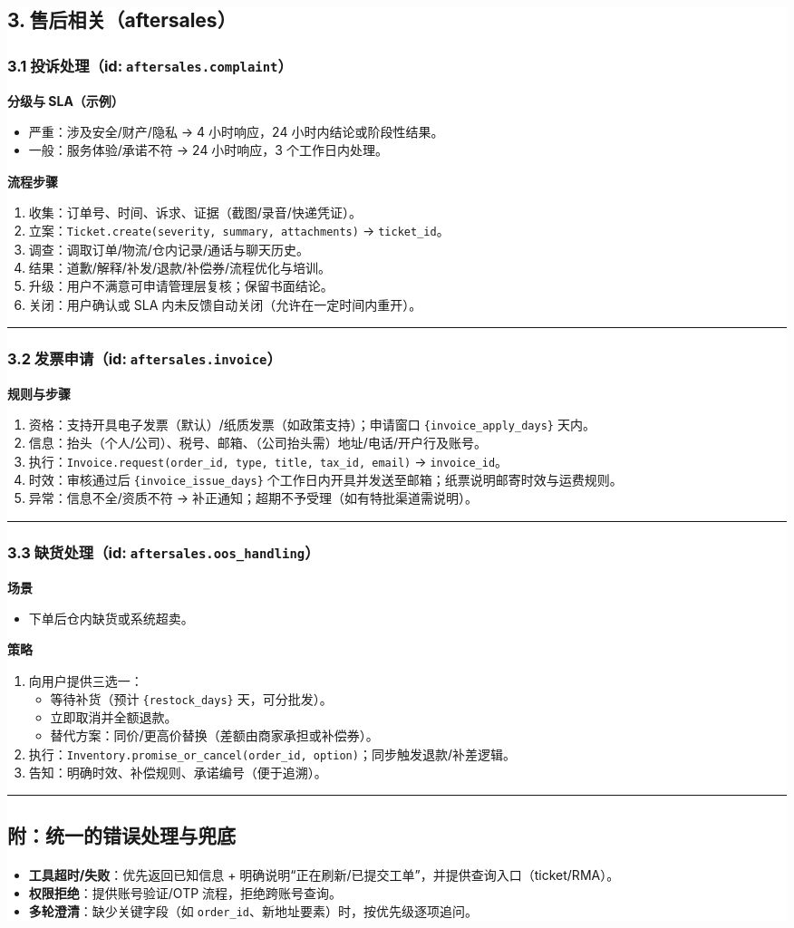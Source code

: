 ## 3. 售后相关（aftersales）

### 3.1 投诉处理（id: `aftersales.complaint`）

**分级与 SLA（示例）**

- 严重：涉及安全/财产/隐私 → 4 小时响应，24 小时内结论或阶段性结果。
- 一般：服务体验/承诺不符 → 24 小时响应，3 个工作日内处理。

**流程步骤**

1. 收集：订单号、时间、诉求、证据（截图/录音/快递凭证）。
2. 立案：`Ticket.create(severity, summary, attachments)` → `ticket_id`。
3. 调查：调取订单/物流/仓内记录/通话与聊天历史。
4. 结果：道歉/解释/补发/退款/补偿券/流程优化与培训。
5. 升级：用户不满意可申请管理层复核；保留书面结论。
6. 关闭：用户确认或 SLA 内未反馈自动关闭（允许在一定时间内重开）。

---

### 3.2 发票申请（id: `aftersales.invoice`）

**规则与步骤**

1. 资格：支持开具电子发票（默认）/纸质发票（如政策支持）；申请窗口 `{invoice_apply_days}` 天内。
2. 信息：抬头（个人/公司）、税号、邮箱、（公司抬头需）地址/电话/开户行及账号。
3. 执行：`Invoice.request(order_id, type, title, tax_id, email)` → `invoice_id`。
4. 时效：审核通过后 `{invoice_issue_days}` 个工作日内开具并发送至邮箱；纸票说明邮寄时效与运费规则。
5. 异常：信息不全/资质不符 → 补正通知；超期不予受理（如有特批渠道需说明）。

---

### 3.3 缺货处理（id: `aftersales.oos_handling`）

**场景**

- 下单后仓内缺货或系统超卖。

**策略**

1. 向用户提供三选一：
   - 等待补货（预计 `{restock_days}` 天，可分批发）。
   - 立即取消并全额退款。
   - 替代方案：同价/更高价替换（差额由商家承担或补偿券）。
2. 执行：`Inventory.promise_or_cancel(order_id, option)`；同步触发退款/补差逻辑。
3. 告知：明确时效、补偿规则、承诺编号（便于追溯）。

---

## 附：统一的错误处理与兜底

- **工具超时/失败**：优先返回已知信息 + 明确说明“正在刷新/已提交工单”，并提供查询入口（ticket/RMA）。
- **权限拒绝**：提供账号验证/OTP 流程，拒绝跨账号查询。
- **多轮澄清**：缺少关键字段（如 `order_id`、新地址要素）时，按优先级逐项追问。
